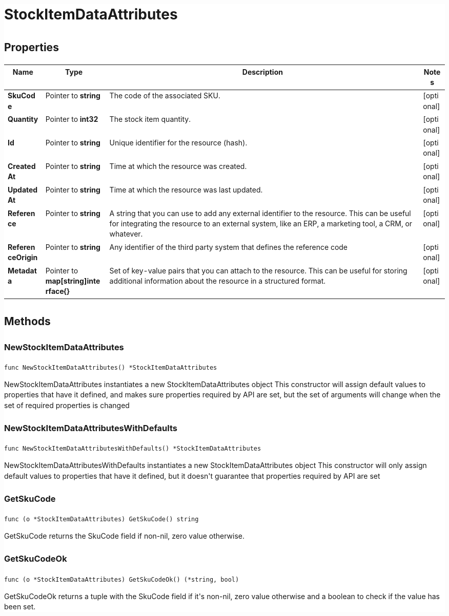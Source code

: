 # StockItemDataAttributes

## Properties

Name | Type | Description | Notes
------------ | ------------- | ------------- | -------------
**SkuCode** | Pointer to **string** | The code of the associated SKU. | [optional] 
**Quantity** | Pointer to **int32** | The stock item quantity. | [optional] 
**Id** | Pointer to **string** | Unique identifier for the resource (hash). | [optional] 
**CreatedAt** | Pointer to **string** | Time at which the resource was created. | [optional] 
**UpdatedAt** | Pointer to **string** | Time at which the resource was last updated. | [optional] 
**Reference** | Pointer to **string** | A string that you can use to add any external identifier to the resource. This can be useful for integrating the resource to an external system, like an ERP, a marketing tool, a CRM, or whatever. | [optional] 
**ReferenceOrigin** | Pointer to **string** | Any identifier of the third party system that defines the reference code | [optional] 
**Metadata** | Pointer to **map[string]interface{}** | Set of key-value pairs that you can attach to the resource. This can be useful for storing additional information about the resource in a structured format. | [optional] 

## Methods

### NewStockItemDataAttributes

`func NewStockItemDataAttributes() *StockItemDataAttributes`

NewStockItemDataAttributes instantiates a new StockItemDataAttributes object
This constructor will assign default values to properties that have it defined,
and makes sure properties required by API are set, but the set of arguments
will change when the set of required properties is changed

### NewStockItemDataAttributesWithDefaults

`func NewStockItemDataAttributesWithDefaults() *StockItemDataAttributes`

NewStockItemDataAttributesWithDefaults instantiates a new StockItemDataAttributes object
This constructor will only assign default values to properties that have it defined,
but it doesn't guarantee that properties required by API are set

### GetSkuCode

`func (o *StockItemDataAttributes) GetSkuCode() string`

GetSkuCode returns the SkuCode field if non-nil, zero value otherwise.

### GetSkuCodeOk

`func (o *StockItemDataAttributes) GetSkuCodeOk() (*string, bool)`

GetSkuCodeOk returns a tuple with the SkuCode field if it's non-nil, zero value otherwise
and a boolean to check if the value has been set.
